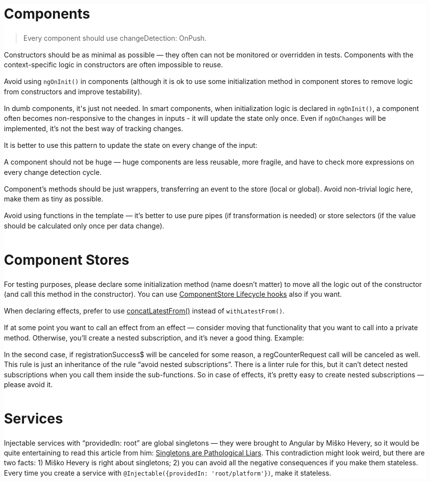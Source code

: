 # Components

> Every component should use changeDetection: OnPush.
> 

Constructors should be as minimal as possible — they often can not be monitored or overridden in tests. Components with the context-specific logic in constructors are often impossible to reuse.

Avoid using `ngOnInit()` in components (although it is ok to use some initialization method in component stores to remove logic from constructors and improve testability).

In dumb components, it's just not needed.
In smart components, when initialization logic is declared in `ngOnInit()`, a component often becomes non-responsive to the changes in inputs - it will update the state only once. Even if `ngOnChanges` will be implemented, it’s not the best way of tracking changes.

It is better to use this pattern to update the state on every change of the input:

A component should not be huge — huge components are less reusable, more fragile, and have to check more expressions on every change detection cycle.

Component’s methods should be just wrappers, transferring an event to the store (local or global). Avoid non-trivial logic here, make them as tiny as possible.

Avoid using functions in the template — it’s better to use pure pipes (if transformation is needed) or store selectors (if the value should be calculated only once per data change).

# Component Stores

For testing purposes, please declare some initialization method (name doesn’t matter) to move all the logic out of the constructor (and call this method in the constructor). You can use [ComponentStore Lifecycle hooks](https://next.ngrx.io/guide/component-store/lifecycle) also if you want.

When declaring effects, prefer to use [concatLatestFrom()](https://ngrx.io/api/effects/concatLatestFrom) instead of `withLatestFrom()`.

If at some point you want to call an effect from an effect — consider moving that functionality that you want to call into a private method.
Otherwise, you’ll create a nested subscription, and it’s never a good thing.
Example:

In the second case, if registrationSuccess$ will be canceled for some reason, a regCounterRequest call will be canceled as well.
This rule is just an inheritance of the rule “avoid nested subscriptions”. There is a linter rule for this, but it can’t detect nested subscriptions when you call them inside the sub-functions. So in case of effects, it’s pretty easy to create nested subscriptions — please avoid it.

# Services

Injectable services with “providedIn: root” are global singletons — they were brought to Angular by Miško Hevery, so it would be quite entertaining to read this article from him: [Singletons are Pathological Liars](http://misko.hevery.com/2008/08/17/singletons-are-pathological-liars/).
This contradiction might look weird, but there are two facts: 1) Miško Hevery is right about singletons; 2) you can avoid all the negative consequences if you make them stateless.
Every time you create a service with `@Injectable({providedIn: 'root/platform'})`, make it stateless.
